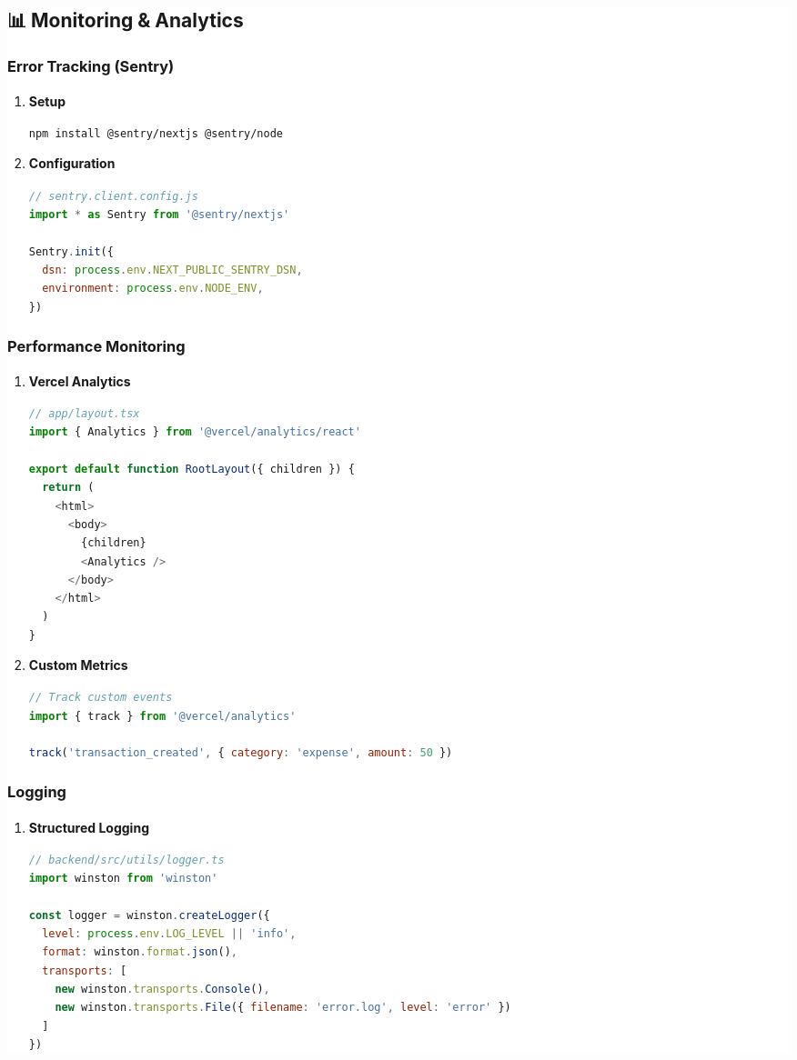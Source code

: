 ## 📊 Monitoring & Analytics

### Error Tracking (Sentry)

1. **Setup**
   ```bash
   npm install @sentry/nextjs @sentry/node
   ```

2. **Configuration**
   ```javascript
   // sentry.client.config.js
   import * as Sentry from '@sentry/nextjs'
   
   Sentry.init({
     dsn: process.env.NEXT_PUBLIC_SENTRY_DSN,
     environment: process.env.NODE_ENV,
   })
   ```

### Performance Monitoring

1. **Vercel Analytics**
   ```javascript
   // app/layout.tsx
   import { Analytics } from '@vercel/analytics/react'
   
   export default function RootLayout({ children }) {
     return (
       <html>
         <body>
           {children}
           <Analytics />
         </body>
       </html>
     )
   }
   ```

2. **Custom Metrics**
   ```javascript
   // Track custom events
   import { track } from '@vercel/analytics'
   
   track('transaction_created', { category: 'expense', amount: 50 })
   ```

### Logging

1. **Structured Logging**
   ```javascript
   // backend/src/utils/logger.ts
   import winston from 'winston'
   
   const logger = winston.createLogger({
     level: process.env.LOG_LEVEL || 'info',
     format: winston.format.json(),
     transports: [
       new winston.transports.Console(),
       new winston.transports.File({ filename: 'error.log', level: 'error' })
     ]
   })
   ```
